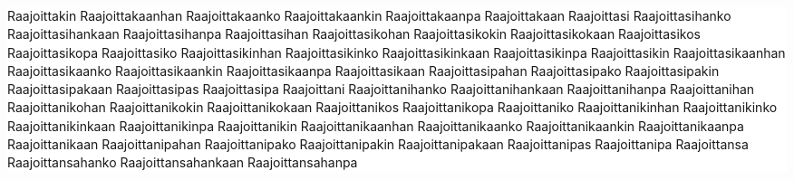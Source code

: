 Raajoittakin
Raajoittakaanhan
Raajoittakaanko
Raajoittakaankin
Raajoittakaanpa
Raajoittakaan
Raajoittasi
Raajoittasihanko
Raajoittasihankaan
Raajoittasihanpa
Raajoittasihan
Raajoittasikohan
Raajoittasikokin
Raajoittasikokaan
Raajoittasikos
Raajoittasikopa
Raajoittasiko
Raajoittasikinhan
Raajoittasikinko
Raajoittasikinkaan
Raajoittasikinpa
Raajoittasikin
Raajoittasikaanhan
Raajoittasikaanko
Raajoittasikaankin
Raajoittasikaanpa
Raajoittasikaan
Raajoittasipahan
Raajoittasipako
Raajoittasipakin
Raajoittasipakaan
Raajoittasipas
Raajoittasipa
Raajoittani
Raajoittanihanko
Raajoittanihankaan
Raajoittanihanpa
Raajoittanihan
Raajoittanikohan
Raajoittanikokin
Raajoittanikokaan
Raajoittanikos
Raajoittanikopa
Raajoittaniko
Raajoittanikinhan
Raajoittanikinko
Raajoittanikinkaan
Raajoittanikinpa
Raajoittanikin
Raajoittanikaanhan
Raajoittanikaanko
Raajoittanikaankin
Raajoittanikaanpa
Raajoittanikaan
Raajoittanipahan
Raajoittanipako
Raajoittanipakin
Raajoittanipakaan
Raajoittanipas
Raajoittanipa
Raajoittansa
Raajoittansahanko
Raajoittansahankaan
Raajoittansahanpa